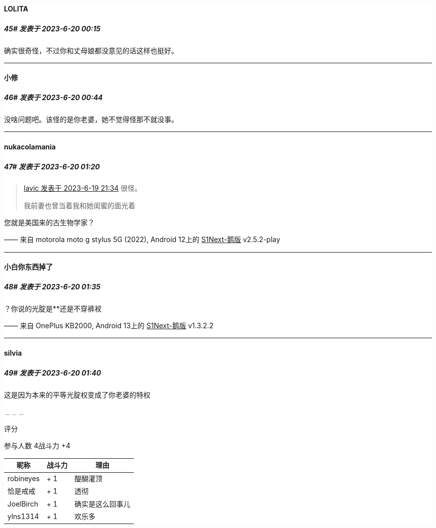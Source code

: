 ####  LOLITA  
##### 45#       发表于 2023-6-20 00:15

确实很奇怪，不过你和丈母娘都没意见的话这样也挺好。

*****

####  小修  
##### 46#       发表于 2023-6-20 00:44

没啥问题吧。该怪的是你老婆，她不觉得怪那不就没事。

*****

####  nukacolamania  
##### 47#       发表于 2023-6-20 01:20

<blockquote><a href="httphttps://bbs.saraba1st.com/2b/forum.php?mod=redirect&amp;goto=findpost&amp;pid=61348869&amp;ptid=2140709" target="_blank">lavic 发表于 2023-6-19 21:34</a>
很怪。

我前妻也曾当着我和她闺蜜的面光着</blockquote>
您就是美国来的古生物学家？

—— 来自 motorola moto g stylus 5G (2022), Android 12上的 [S1Next-鹅版](https://github.com/ykrank/S1-Next/releases) v2.5.2-play

*****

####  小白你东西掉了  
##### 48#       发表于 2023-6-20 01:35

？你说的光腚是**还是不穿裤衩

—— 来自 OnePlus KB2000, Android 13上的 [S1Next-鹅版](https://github.com/ykrank/S1-Next/releases) v1.3.2.2

*****

####  silvia  
##### 49#       发表于 2023-6-20 01:40

这是因为本来的平等光腚权变成了你老婆的特权

﹍﹍﹍

评分

 参与人数 4战斗力 +4

|昵称|战斗力|理由|
|----|---|---|
| robineyes| + 1|醍醐灌顶|
| 恰是戒戒| + 1|透彻|
| JoelBirch| + 1|确实是这么回事儿|
| ylns1314| + 1|欢乐多|
